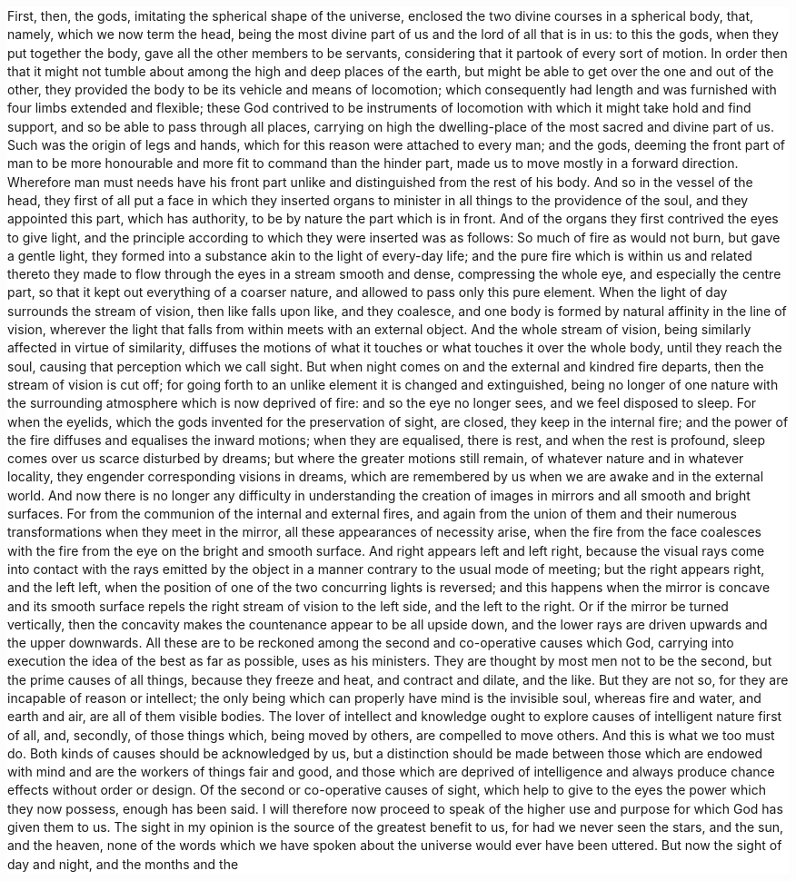 First, then, the gods, imitating the spherical shape of the universe, enclosed the two divine courses in a spherical body, that, namely, which we now term the head, being the most divine part of us and the lord of all that is in us: to this the gods, when they put together the body, gave all the other members to be servants, considering that it partook of every sort of motion. In order then that it might not tumble about among the high and deep places of the earth, but might be able to get over the one and out of the other, they provided the body to be its vehicle and means of locomotion; which consequently had length and was furnished with four limbs extended and flexible; these God contrived to be instruments of locomotion with which it might take hold and find support, and so be able to pass through all places, carrying on high the dwelling-place of the most sacred and divine part of us. Such was the origin of legs and hands, which for this reason were attached to every man; and the gods, deeming the front part of man to be more honourable and more fit to command than the hinder part, made us to move mostly in a forward direction. Wherefore man must needs have his front part unlike and distinguished from the rest of his body.  And so in the vessel of the head, they first of all put a face in which they inserted organs to minister in all things to the providence of the soul, and they appointed this part, which has authority, to be by nature the part which is in front. And of the organs they first contrived the eyes to give light, and the principle according to which they were inserted was as follows: So much of fire as would not burn, but gave a gentle light, they formed into a substance akin to the light of every-day life; and the pure fire which is within us and related thereto they made to flow through the eyes in a stream smooth and dense, compressing the whole eye, and especially the centre part, so that it kept out everything of a coarser nature, and allowed to pass only this pure element. When the light of day surrounds the stream of vision, then like falls upon like, and they coalesce, and one body is formed by natural affinity in the line of vision, wherever the light that falls from within meets with an external object. And the whole stream of vision, being similarly affected in virtue of similarity, diffuses the motions of what it touches or what touches it over the whole body, until they reach the soul, causing that perception which we call sight. But when night comes on and the external and kindred fire departs, then the stream of vision is cut off; for going forth to an unlike element it is changed and extinguished, being no longer of one nature with the surrounding atmosphere which is now deprived of fire: and so the eye no longer sees, and we feel disposed to sleep. For when the eyelids, which the gods invented for the preservation of sight, are closed, they keep in the internal fire; and the power of the fire diffuses and equalises the inward motions; when they are equalised, there is rest, and when the rest is profound, sleep comes over us scarce disturbed by dreams; but where the greater motions still remain, of whatever nature and in whatever locality, they engender corresponding visions in dreams, which are remembered by us when we are awake and in the external world. And now there is no longer any difficulty in understanding the creation of images in mirrors and all smooth and bright surfaces. For from the communion of the internal and external fires, and again from the union of them and their numerous transformations when they meet in the mirror, all these appearances of necessity arise, when the fire from the face coalesces with the fire from the eye on the bright and smooth surface. And right appears left and left right, because the visual rays come into contact with the rays emitted by the object in a manner contrary to the usual mode of meeting; but the right appears right, and the left left, when the position of one of the two concurring lights is reversed; and this happens when the mirror is concave and its smooth surface repels the right stream of vision to the left side, and the left to the right. Or if the mirror be turned vertically, then the concavity makes the countenance appear to be all upside down, and the lower rays are driven upwards and the upper downwards.  All these are to be reckoned among the second and co-operative causes which God, carrying into execution the idea of the best as far as possible, uses as his ministers. They are thought by most men not to be the second, but the prime causes of all things, because they freeze and heat, and contract and dilate, and the like. But they are not so, for they are incapable of reason or intellect; the only being which can properly have mind is the invisible soul, whereas fire and water, and earth and air, are all of them visible bodies. The lover of intellect and knowledge ought to explore causes of intelligent nature first of all, and, secondly, of those things which, being moved by others, are compelled to move others. And this is what we too must do. Both kinds of causes should be acknowledged by us, but a distinction should be made between those which are endowed with mind and are the workers of things fair and good, and those which are deprived of intelligence and always produce chance effects without order or design. Of the second or co-operative causes of sight, which help to give to the eyes the power which they now possess, enough has been said. I will therefore now proceed to speak of the higher use and purpose for which God has given them to us. The sight in my opinion is the source of the greatest benefit to us, for had we never seen the stars, and the sun, and the heaven, none of the words which we have spoken about the universe would ever have been uttered. But now the sight of day and night, and the months and the